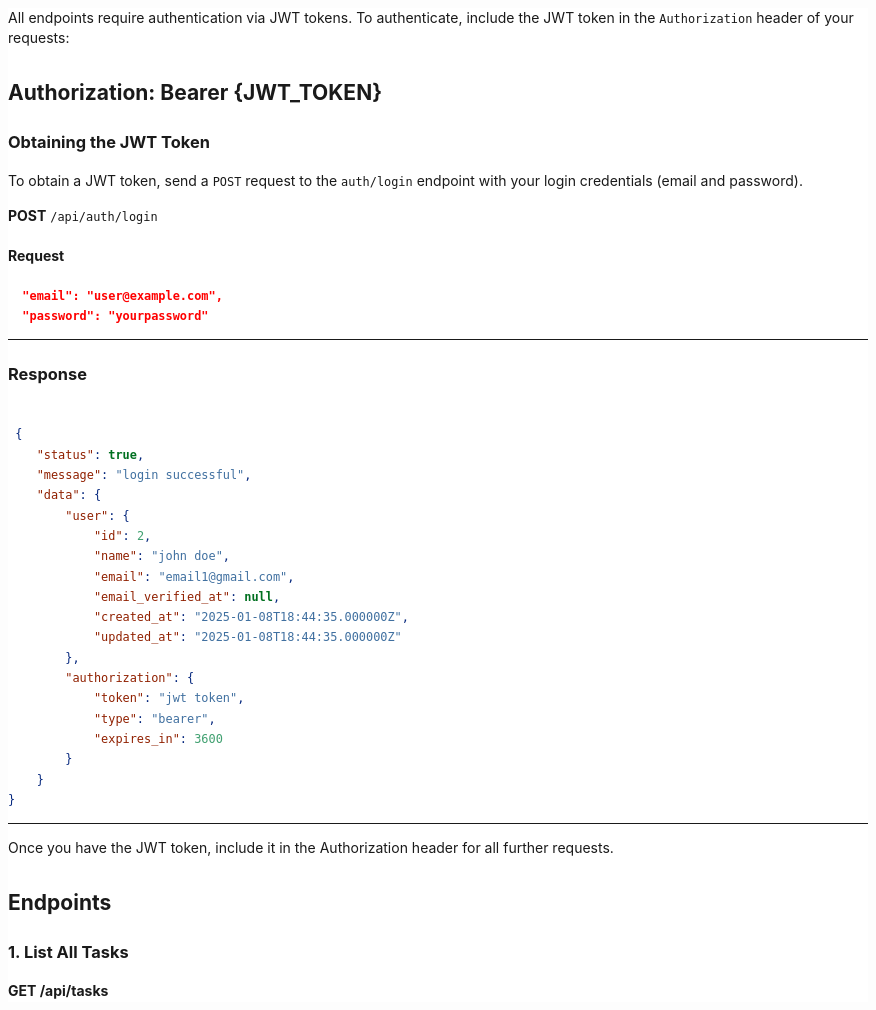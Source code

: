 All endpoints require authentication via JWT tokens. To authenticate, include the JWT token in the `Authorization` header of your requests:

## Authorization: Bearer {JWT_TOKEN}

### Obtaining the JWT Token

To obtain a JWT token, send a `POST` request to the `auth/login` endpoint with your login credentials (email and password).

**POST** `/api/auth/login`

#### Request

```json
  "email": "user@example.com",
  "password": "yourpassword"
```
---

### Response

```json

 {
    "status": true,
    "message": "login successful",
    "data": {
        "user": {
            "id": 2,
            "name": "john doe",
            "email": "email1@gmail.com",
            "email_verified_at": null,
            "created_at": "2025-01-08T18:44:35.000000Z",
            "updated_at": "2025-01-08T18:44:35.000000Z"
        },
        "authorization": {
            "token": "jwt token",
            "type": "bearer",
            "expires_in": 3600
        }
    }
}
```


---

Once you have the JWT token, include it in the Authorization header for all further requests.

## Endpoints
### 1. List All Tasks
**GET /api/tasks** 
